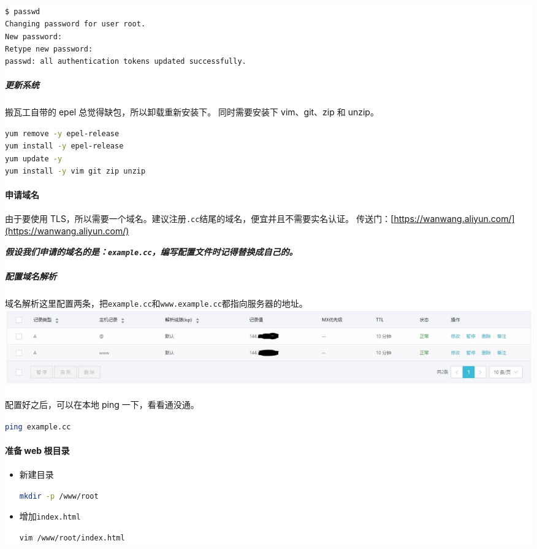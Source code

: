 ```bash
$ passwd
Changing password for user root.
New password:
Retype new password:
passwd: all authentication tokens updated successfully.
```

##### 更新系统

搬瓦工自带的 epel 总觉得缺包，所以卸载重新安装下。
同时需要安装下 vim、git、zip 和 unzip。

```bash
yum remove -y epel-release
yum install -y epel-release
yum update -y
yum install -y vim git zip unzip
```

#### 申请域名

由于要使用 TLS，所以需要一个域名。建议注册`.cc`结尾的域名，便宜并且不需要实名认证。
传送门：[https://wanwang.aliyun.com/](https://wanwang.aliyun.com/)

**_假设我们申请的域名的是：`example.cc`，编写配置文件时记得替换成自己的。_**

##### 配置域名解析

域名解析这里配置两条，把`example.cc`和`www.example.cc`都指向服务器的地址。
![config_server_4](config_server_4.JPG)

配置好之后，可以在本地 ping 一下，看看通没通。

```bash
ping example.cc
```

#### 准备 web 根目录

- 新建目录

  ```bash
  mkdir -p /www/root
  ```

- 增加`index.html`

  ```bash
  vim /www/root/index.html
  ```
